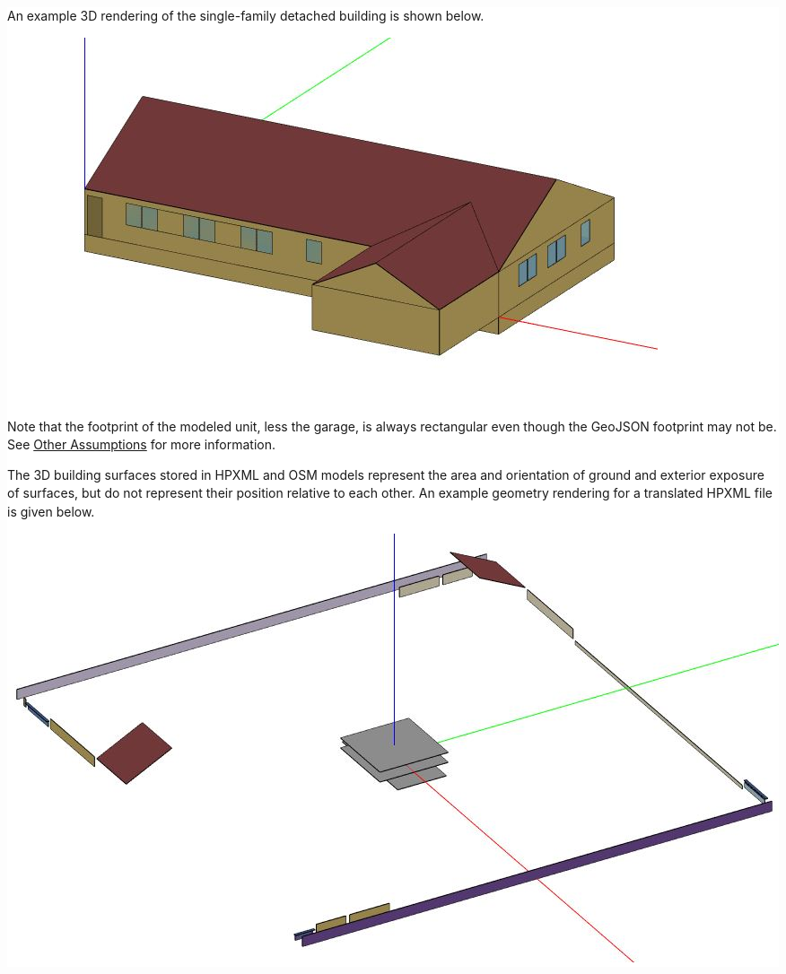An example 3D rendering of the single-family detached building is shown below.

![single_family_detached](../../doc_files/single-family-detached-1.jpg)

Note that the footprint of the modeled unit, less the garage, is always rectangular even though the GeoJSON footprint may not be. See [Other Assumptions](residential_workflows#other-assumptions) for more information.

The 3D building surfaces stored in HPXML and OSM models represent the area and orientation of ground and exterior exposure of surfaces, but do not represent their position relative to each other.
An example geometry rendering for a translated HPXML file is given below.

![single_family_detached](../../doc_files/single-family-detached-2.jpg)
